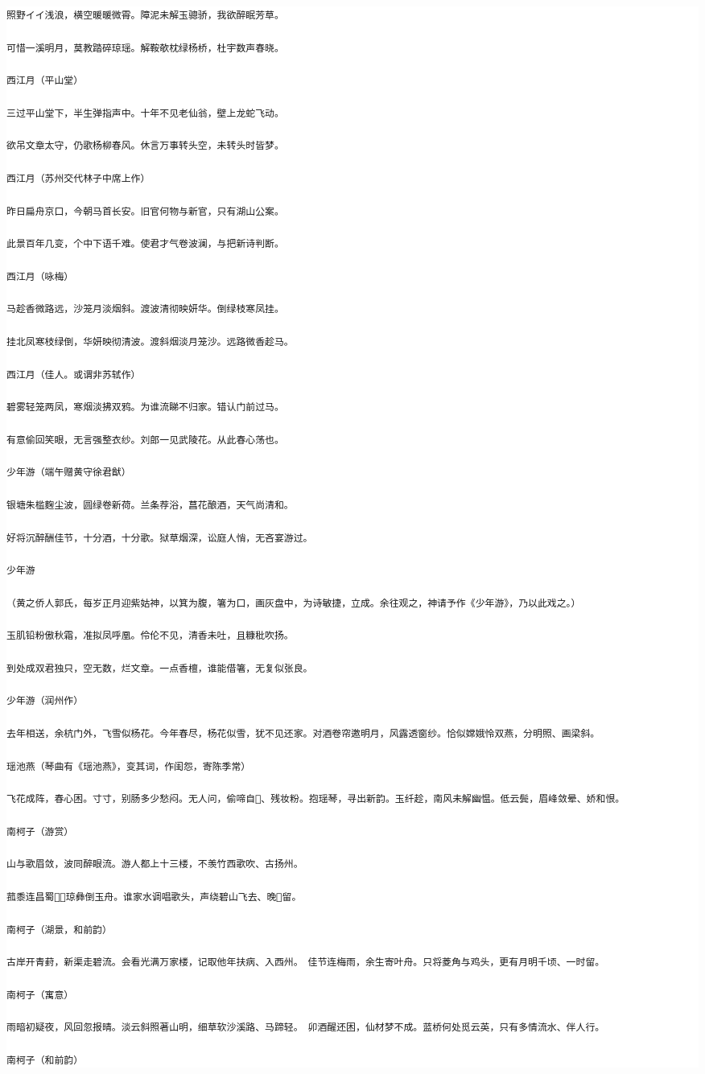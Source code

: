     照野イイ浅浪，横空暖暖微霄。障泥未解玉骢骄，我欲醉眠芳草。

    可惜一溪明月，莫教踏碎琼瑶。解鞍欹枕绿杨桥，杜宇数声春晓。

    西江月（平山堂）

    三过平山堂下，半生弹指声中。十年不见老仙翁，壁上龙蛇飞动。

    欲吊文章太守，仍歌杨柳春风。休言万事转头空，未转头时皆梦。

    西江月（苏州交代林子中席上作）

    昨日扁舟京口，今朝马首长安。旧官何物与新官，只有湖山公案。

    此景百年几变，个中下语千难。使君才气卷波澜，与把新诗判断。

    西江月（咏梅）

    马趁香微路远，沙笼月淡烟斜。渡波清彻映妍华。倒绿枝寒凤挂。

    挂北凤寒枝绿倒，华妍映彻清波。渡斜烟淡月笼沙。远路微香趁马。

    西江月（佳人。或谓非苏轼作）

    碧雾轻笼两凤，寒烟淡拂双鸦。为谁流睇不归家。错认门前过马。

    有意偷回笑眼，无言强整衣纱。刘郎一见武陵花。从此春心荡也。

    少年游（端午赠黄守徐君猷）

    银塘朱槛麴尘波，圆绿卷新荷。兰条荐浴，菖花酿酒，天气尚清和。

    好将沉醉酬佳节，十分酒，十分歌。狱草烟深，讼庭人悄，无吝宴游过。

    少年游

    （黄之侨人郭氏，每岁正月迎紫姑神，以箕为腹，箸为口，画灰盘中，为诗敏捷，立成。余往观之，神请予作《少年游》，乃以此戏之。）

    玉肌铅粉傲秋霜，准拟凤呼凰。伶伦不见，清香未吐，且糠秕吹扬。

    到处成双君独只，空无数，烂文章。一点香檀，谁能借箸，无复似张良。

    少年游（润州作）

    去年相送，余杭门外，飞雪似杨花。今年春尽，杨花似雪，犹不见还家。对酒卷帘邀明月，风露透窗纱。恰似嫦娥怜双燕，分明照、画梁斜。

    瑶池燕（琴曲有《瑶池燕》，变其词，作闺怨，寄陈季常）

    飞花成阵，春心困。寸寸，别肠多少愁闷。无人问，偷啼自、残妆粉。抱瑶琴，寻出新韵。玉纤趁，南风未解幽愠。低云鬓，眉峰敛晕、娇和恨。

    南柯子（游赏）

    山与歌眉敛，波同醉眼流。游人都上十三楼，不羡竹西歌吹、古扬州。

    菰黍连昌蜀，琼彝倒玉舟。谁家水调唱歌头，声绕碧山飞去、晚留。

    南柯子（湖景，和前韵）

    古岸开青葑，新渠走碧流。会看光满万家楼，记取他年扶病、入西州。　佳节连梅雨，余生寄叶舟。只将菱角与鸡头，更有月明千顷、一时留。

    南柯子（寓意）

    雨暗初疑夜，风回忽报晴。淡云斜照著山明，细草软沙溪路、马蹄轻。　卯酒醒还困，仙材梦不成。蓝桥何处觅云英，只有多情流水、伴人行。

    南柯子（和前韵）
